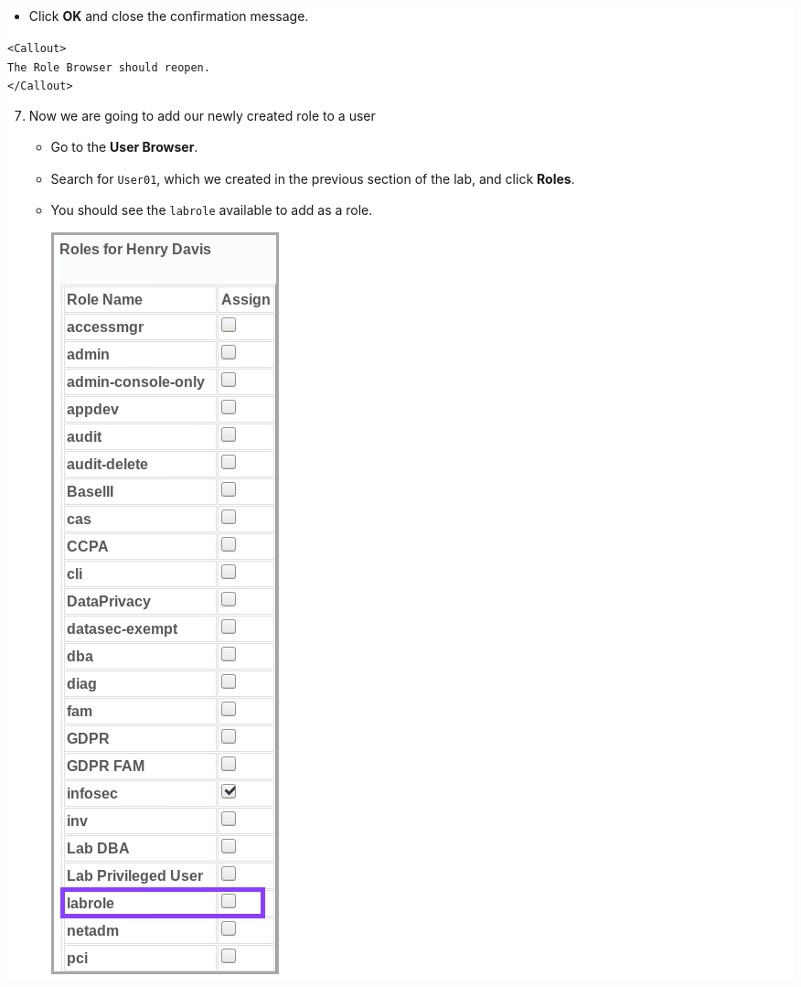    - Click **OK** and close the confirmation message.

    <Callout>
    The Role Browser should reopen.
    </Callout>

7. Now we are going to add our newly created role to a user

   - Go to the **User Browser**.

   - Search for `User01`, which we created in the previous section of the lab, and click **Roles**.

   - You should see the `labrole` available to add as a role.

     ![](../images/201/201-add-new-labrole.png)
